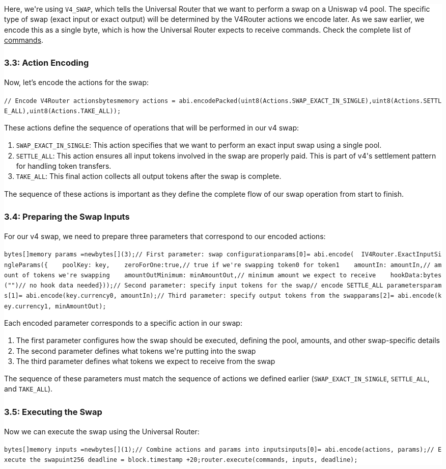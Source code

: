 Here, we're using `V4_SWAP`, which tells the Universal Router that we want to perform a swap on a Uniswap v4 pool. The specific type of swap (exact input or exact output) will be determined by the V4Router actions we encode later. As we saw earlier, we encode this as a single byte, which is how the Universal Router expects to receive commands.
Check the complete list of [commands](https://docs.uniswap.org/contracts/universal-router/technical-reference#command).
### 3.3: Action Encoding[​](https://docs.uniswap.org/contracts/v4/quickstart/swap#33-action-encoding "Direct link to 3.3: Action Encoding")
Now, let’s encode the actions for the swap:
```
// Encode V4Router actionsbytesmemory actions = abi.encodePacked(uint8(Actions.SWAP_EXACT_IN_SINGLE),uint8(Actions.SETTLE_ALL),uint8(Actions.TAKE_ALL));
```

These actions define the sequence of operations that will be performed in our v4 swap:
  1. `SWAP_EXACT_IN_SINGLE`: This action specifies that we want to perform an exact input swap using a single pool.
  2. `SETTLE_ALL`: This action ensures all input tokens involved in the swap are properly paid. This is part of v4's settlement pattern for handling token transfers.
  3. `TAKE_ALL`: This final action collects all output tokens after the swap is complete.


The sequence of these actions is important as they define the complete flow of our swap operation from start to finish.
### 3.4: Preparing the Swap Inputs[​](https://docs.uniswap.org/contracts/v4/quickstart/swap#34-preparing-the-swap-inputs "Direct link to 3.4: Preparing the Swap Inputs")
For our v4 swap, we need to prepare three parameters that correspond to our encoded actions:
```
bytes[]memory params =newbytes[](3);// First parameter: swap configurationparams[0]= abi.encode(  IV4Router.ExactInputSingleParams({    poolKey: key,    zeroForOne:true,// true if we're swapping token0 for token1    amountIn: amountIn,// amount of tokens we're swapping    amountOutMinimum: minAmountOut,// minimum amount we expect to receive    hookData:bytes("")// no hook data needed}));// Second parameter: specify input tokens for the swap// encode SETTLE_ALL parametersparams[1]= abi.encode(key.currency0, amountIn);// Third parameter: specify output tokens from the swapparams[2]= abi.encode(key.currency1, minAmountOut);
```

Each encoded parameter corresponds to a specific action in our swap:
  1. The first parameter configures how the swap should be executed, defining the pool, amounts, and other swap-specific details
  2. The second parameter defines what tokens we're putting into the swap
  3. The third parameter defines what tokens we expect to receive from the swap


The sequence of these parameters must match the sequence of actions we defined earlier (`SWAP_EXACT_IN_SINGLE`, `SETTLE_ALL`, and `TAKE_ALL`).
### 3.5: Executing the Swap[​](https://docs.uniswap.org/contracts/v4/quickstart/swap#35-executing-the-swap "Direct link to 3.5: Executing the Swap")
Now we can execute the swap using the Universal Router:
```
bytes[]memory inputs =newbytes[](1);// Combine actions and params into inputsinputs[0]= abi.encode(actions, params);// Execute the swapuint256 deadline = block.timestamp +20;router.execute(commands, inputs, deadline);
```
